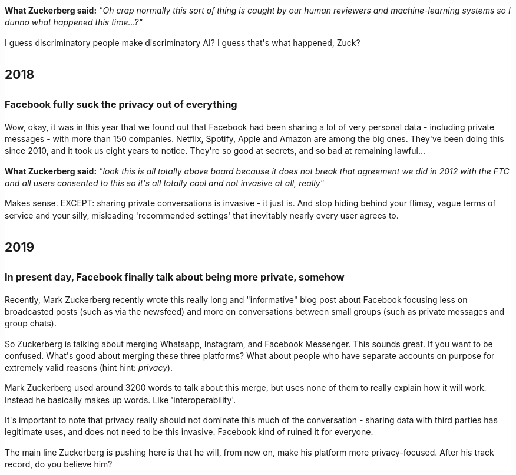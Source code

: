 **What Zuckerberg said:** *"Oh crap normally this sort of thing is caught by our human reviewers and machine-learning systems so I dunno what happened this time...?"*

I guess discriminatory people make discriminatory AI? I guess that's what happened, Zuck?

## 2018

### Facebook fully suck the privacy out of everything

Wow, okay, it was in this year that we found out that Facebook had been sharing a lot of very personal data - including private messages - with more than 150 companies. Netflix, Spotify, Apple and Amazon are among the big ones. They've been doing this since 2010, and it took us eight years to notice. They're so good at secrets, and so bad at remaining lawful...

**What Zuckerberg said:** *"look this is all totally above board because it does not break that agreement we did in 2012 with the FTC and all users consented to this so it's all totally cool and not invasive at all, really"*

Makes sense. EXCEPT: sharing private conversations is invasive - it just is. And stop hiding behind your flimsy, vague terms of service and your silly, misleading 'recommended settings' that inevitably nearly every user agrees to.

## 2019

### In present day, Facebook finally talk about being more private, somehow

Recently, Mark Zuckerberg recently [wrote this really long and "informative" blog post](https://www.facebook.com/notes/mark-zuckerberg/a-privacy-focused-vision-for-social-networking/10156700570096634/) about Facebook focusing less on broadcasted posts (such as via the newsfeed) and more on conversations between small groups (such as private messages and group chats).

So Zuckerberg is talking about merging Whatsapp, Instagram, and Facebook Messenger. This sounds great. If you want to be confused. What's good about merging these three platforms? What about people who have separate accounts on purpose for extremely valid reasons (hint hint: *privacy*). 

Mark Zuckerberg used around 3200 words to talk about this merge, but uses none of them to really explain how it will work. Instead he basically makes up words. Like 'interoperability'.

It's important to note that privacy really should not dominate this much of the conversation - sharing data with third parties has legitimate uses, and does not need to be this invasive. Facebook kind of ruined it for everyone.

The main line Zuckerberg is pushing here is that he will, from now on, make his platform more privacy-focused. After his track record, do you believe him?
